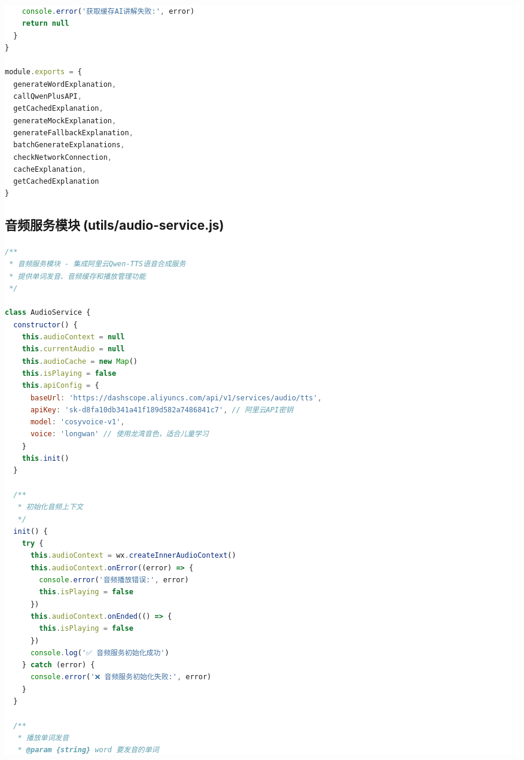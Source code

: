 ```javascript
    console.error('获取缓存AI讲解失败:', error)
    return null
  }
}

module.exports = {
  generateWordExplanation,
  callQwenPlusAPI,
  getCachedExplanation,
  generateMockExplanation,
  generateFallbackExplanation,
  batchGenerateExplanations,
  checkNetworkConnection,
  cacheExplanation,
  getCachedExplanation
}
```

## 音频服务模块 (utils/audio-service.js)

```javascript
/**
 * 音频服务模块 - 集成阿里云Qwen-TTS语音合成服务
 * 提供单词发音、音频缓存和播放管理功能
 */

class AudioService {
  constructor() {
    this.audioContext = null
    this.currentAudio = null
    this.audioCache = new Map()
    this.isPlaying = false
    this.apiConfig = {
      baseUrl: 'https://dashscope.aliyuncs.com/api/v1/services/audio/tts',
      apiKey: 'sk-d8fa10db341a41f189d582a7486841c7', // 阿里云API密钥
      model: 'cosyvoice-v1',
      voice: 'longwan' // 使用龙湾音色，适合儿童学习
    }
    this.init()
  }

  /**
   * 初始化音频上下文
   */
  init() {
    try {
      this.audioContext = wx.createInnerAudioContext()
      this.audioContext.onError((error) => {
        console.error('音频播放错误:', error)
        this.isPlaying = false
      })
      this.audioContext.onEnded(() => {
        this.isPlaying = false
      })
      console.log('✅ 音频服务初始化成功')
    } catch (error) {
      console.error('❌ 音频服务初始化失败:', error)
    }
  }

  /**
   * 播放单词发音
   * @param {string} word 要发音的单词
```